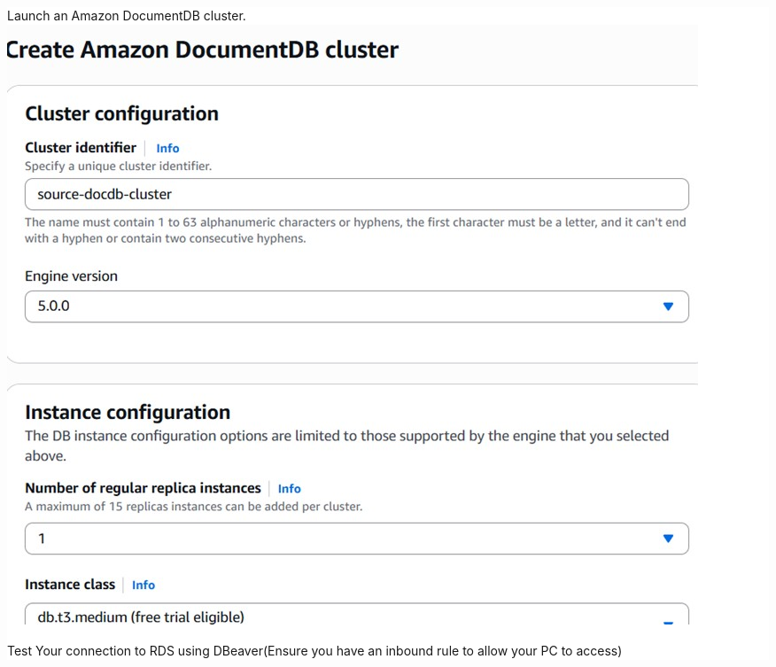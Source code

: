 Launch an Amazon DocumentDB cluster.
![create-docdb](images/createdocdb.jpg)

Test Your connection to RDS using DBeaver(Ensure you have an inbound rule to allow your PC to access)
